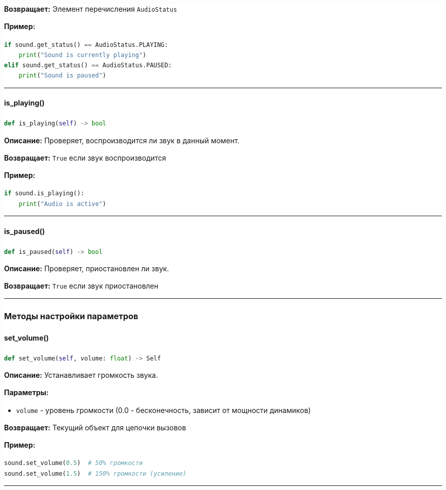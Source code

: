 **Возвращает:** Элемент перечисления `AudioStatus`

**Пример:**
```python
if sound.get_status() == AudioStatus.PLAYING:
    print("Sound is currently playing")
elif sound.get_status() == AudioStatus.PAUSED:
    print("Sound is paused")
```

---

#### is_playing()
```python
def is_playing(self) -> bool
```
**Описание:** Проверяет, воспроизводится ли звук в данный момент.

**Возвращает:** `True` если звук воспроизводится

**Пример:**
```python
if sound.is_playing():
    print("Audio is active")
```

---

#### is_paused()
```python
def is_paused(self) -> bool
```
**Описание:** Проверяет, приостановлен ли звук.

**Возвращает:** `True` если звук приостановлен

---

### Методы настройки параметров

#### set_volume()
```python
def set_volume(self, volume: float) -> Self
```
**Описание:** Устанавливает громкость звука.

**Параметры:**
- `volume` - уровень громкости (0.0 - бесконечность, зависит от мощности динамиков)

**Возвращает:** Текущий объект для цепочки вызовов

**Пример:**
```python
sound.set_volume(0.5)  # 50% громкости
sound.set_volume(1.5)  # 150% громкости (усиление)
```

---
